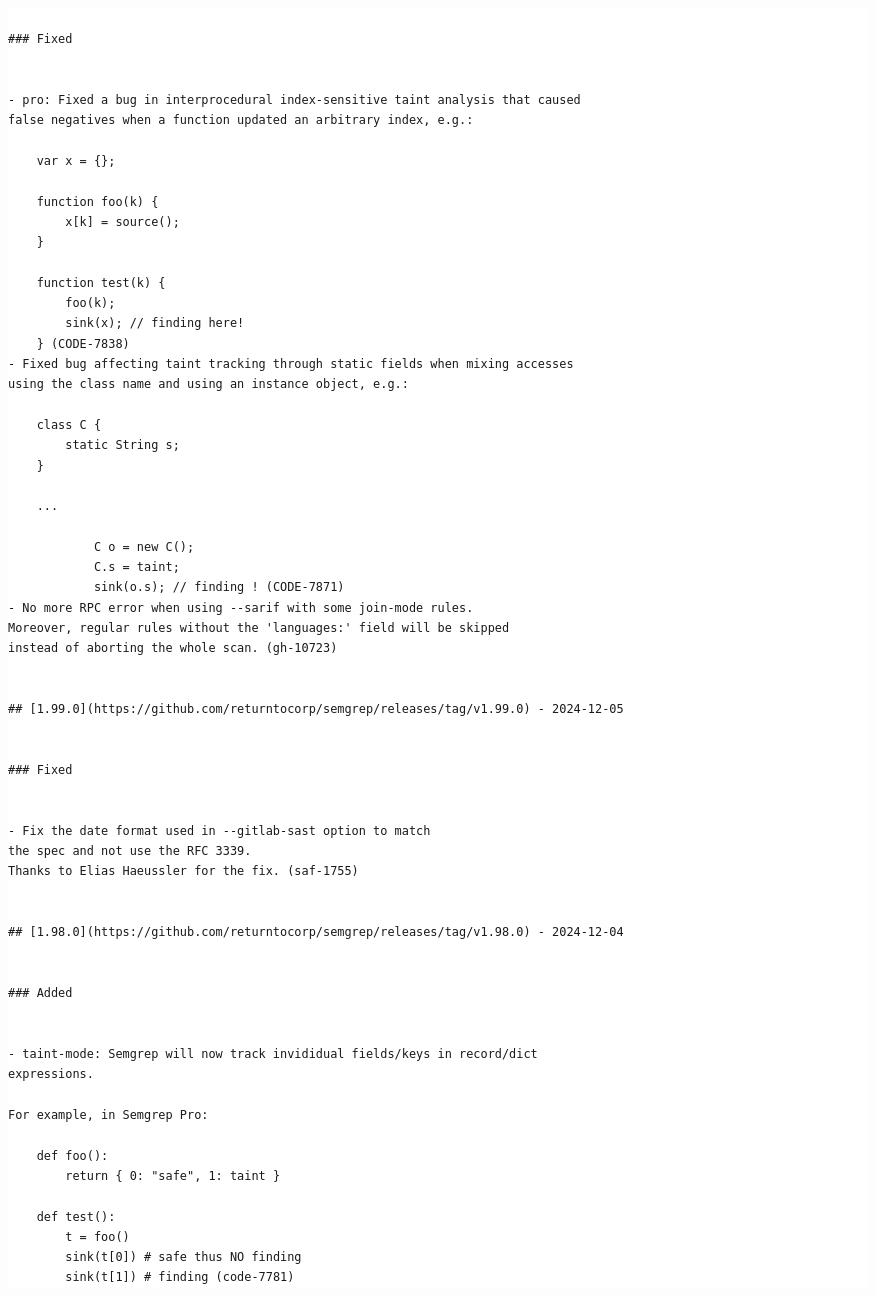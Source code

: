   ``` (saf-1765)

### Fixed


- pro: Fixed a bug in interprocedural index-sensitive taint analysis that caused
  false negatives when a function updated an arbitrary index, e.g.:

      var x = {};

      function foo(k) {
          x[k] = source();
      }

      function test(k) {
          foo(k);
          sink(x); // finding here!
      } (CODE-7838)
- Fixed bug affecting taint tracking through static fields when mixing accesses
  using the class name and using an instance object, e.g.:

      class C {
          static String s;
      }

      ...

              C o = new C();
              C.s = taint;
              sink(o.s); // finding ! (CODE-7871)
- No more RPC error when using --sarif with some join-mode rules.
  Moreover, regular rules without the 'languages:' field will be skipped
  instead of aborting the whole scan. (gh-10723)


## [1.99.0](https://github.com/returntocorp/semgrep/releases/tag/v1.99.0) - 2024-12-05


### Fixed


- Fix the date format used in --gitlab-sast option to match
  the spec and not use the RFC 3339.
  Thanks to Elias Haeussler for the fix. (saf-1755)


## [1.98.0](https://github.com/returntocorp/semgrep/releases/tag/v1.98.0) - 2024-12-04


### Added


- taint-mode: Semgrep will now track invididual fields/keys in record/dict
  expressions.

  For example, in Semgrep Pro:

      def foo():
          return { 0: "safe", 1: taint }

      def test():
          t = foo()
          sink(t[0]) # safe thus NO finding
          sink(t[1]) # finding (code-7781)
  ```